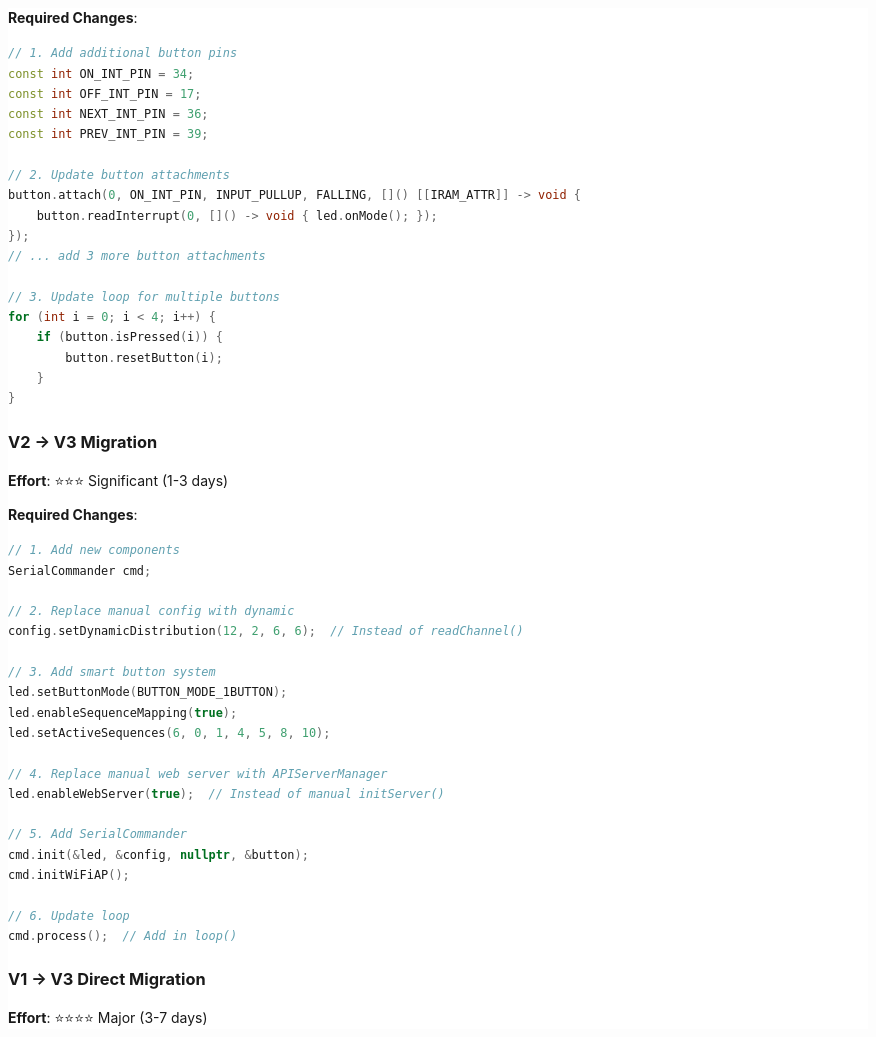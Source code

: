 **Required Changes**:
```cpp
// 1. Add additional button pins
const int ON_INT_PIN = 34;
const int OFF_INT_PIN = 17;
const int NEXT_INT_PIN = 36;
const int PREV_INT_PIN = 39;

// 2. Update button attachments
button.attach(0, ON_INT_PIN, INPUT_PULLUP, FALLING, []() [[IRAM_ATTR]] -> void {
    button.readInterrupt(0, []() -> void { led.onMode(); });
});
// ... add 3 more button attachments

// 3. Update loop for multiple buttons
for (int i = 0; i < 4; i++) {
    if (button.isPressed(i)) {
        button.resetButton(i);
    }
}
```

### V2 → V3 Migration  
**Effort**: ⭐⭐⭐ Significant (1-3 days)

**Required Changes**:
```cpp
// 1. Add new components
SerialCommander cmd;

// 2. Replace manual config with dynamic
config.setDynamicDistribution(12, 2, 6, 6);  // Instead of readChannel()

// 3. Add smart button system
led.setButtonMode(BUTTON_MODE_1BUTTON);
led.enableSequenceMapping(true);
led.setActiveSequences(6, 0, 1, 4, 5, 8, 10);

// 4. Replace manual web server with APIServerManager
led.enableWebServer(true);  // Instead of manual initServer()

// 5. Add SerialCommander
cmd.init(&led, &config, nullptr, &button);
cmd.initWiFiAP();

// 6. Update loop
cmd.process();  // Add in loop()
```

### V1 → V3 Direct Migration
**Effort**: ⭐⭐⭐⭐ Major (3-7 days)
